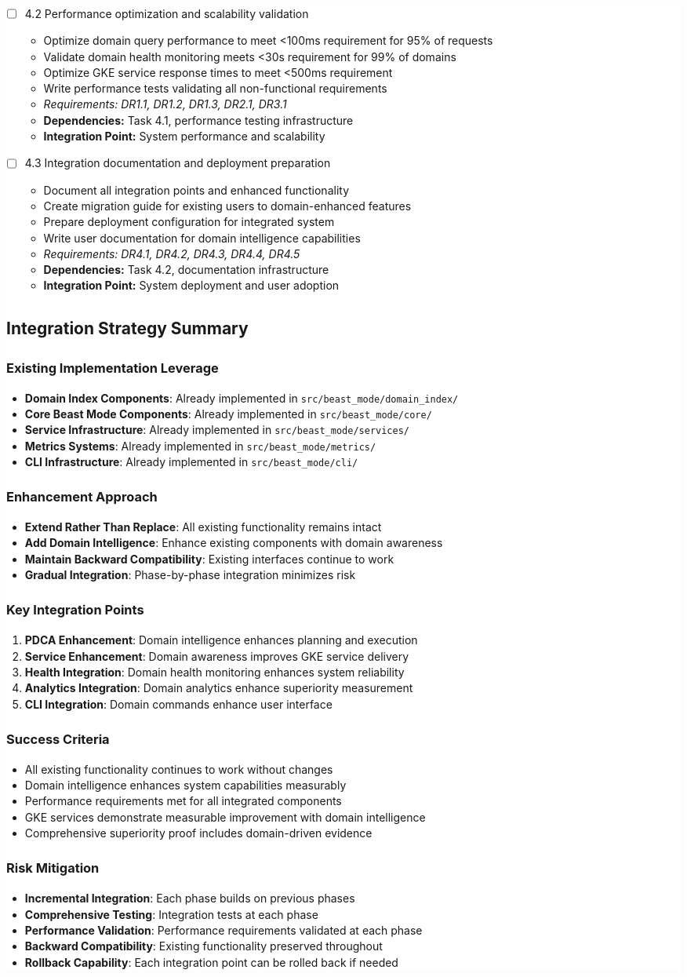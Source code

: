   - [ ] 4.2 Performance optimization and scalability validation
    - Optimize domain query performance to meet <100ms requirement for 95% of requests
    - Validate domain health monitoring meets <30s requirement for 99% of domains
    - Optimize GKE service response times to meet <500ms requirement
    - Write performance tests validating all non-functional requirements
    - _Requirements: DR1.1, DR1.2, DR1.3, DR2.1, DR3.1_
    - **Dependencies:** Task 4.1, performance testing infrastructure
    - **Integration Point:** System performance and scalability

  - [ ] 4.3 Integration documentation and deployment preparation
    - Document all integration points and enhanced functionality
    - Create migration guide for existing users to domain-enhanced features
    - Prepare deployment configuration for integrated system
    - Write user documentation for domain intelligence capabilities
    - _Requirements: DR4.1, DR4.2, DR4.3, DR4.4, DR4.5_
    - **Dependencies:** Task 4.2, documentation infrastructure
    - **Integration Point:** System deployment and user adoption

## Integration Strategy Summary

### Existing Implementation Leverage
- **Domain Index Components**: Already implemented in `src/beast_mode/domain_index/`
- **Core Beast Mode Components**: Already implemented in `src/beast_mode/core/`
- **Service Infrastructure**: Already implemented in `src/beast_mode/services/`
- **Metrics Systems**: Already implemented in `src/beast_mode/metrics/`
- **CLI Infrastructure**: Already implemented in `src/beast_mode/cli/`

### Enhancement Approach
- **Extend Rather Than Replace**: All existing functionality remains intact
- **Add Domain Intelligence**: Enhance existing components with domain awareness
- **Maintain Backward Compatibility**: Existing interfaces continue to work
- **Gradual Integration**: Phase-by-phase integration minimizes risk

### Key Integration Points
1. **PDCA Enhancement**: Domain intelligence enhances planning and execution
2. **Service Enhancement**: Domain awareness improves GKE service delivery
3. **Health Integration**: Domain health monitoring enhances system reliability
4. **Analytics Integration**: Domain analytics enhance superiority measurement
5. **CLI Integration**: Domain commands enhance user interface

### Success Criteria
- All existing functionality continues to work without changes
- Domain intelligence enhances system capabilities measurably
- Performance requirements met for all integrated components
- GKE services demonstrate measurable improvement with domain intelligence
- Comprehensive superiority proof includes domain-driven evidence

### Risk Mitigation
- **Incremental Integration**: Each phase builds on previous phases
- **Comprehensive Testing**: Integration tests at each phase
- **Performance Validation**: Performance requirements validated at each phase
- **Backward Compatibility**: Existing functionality preserved throughout
- **Rollback Capability**: Each integration point can be rolled back if needed
